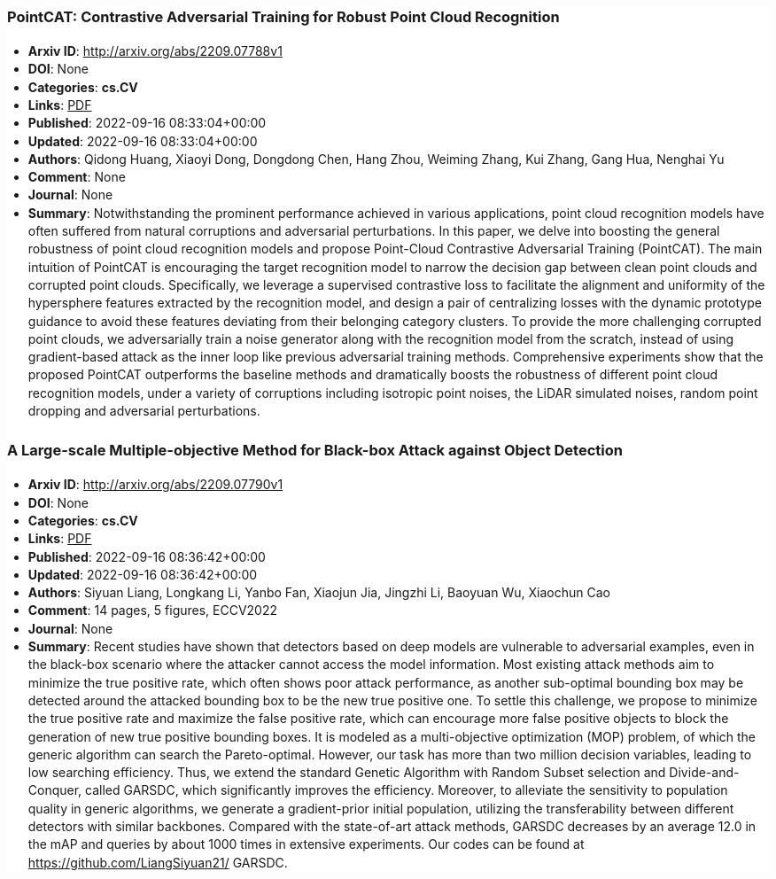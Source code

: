

### PointCAT: Contrastive Adversarial Training for Robust Point Cloud Recognition
- **Arxiv ID**: http://arxiv.org/abs/2209.07788v1
- **DOI**: None
- **Categories**: **cs.CV**
- **Links**: [PDF](http://arxiv.org/pdf/2209.07788v1)
- **Published**: 2022-09-16 08:33:04+00:00
- **Updated**: 2022-09-16 08:33:04+00:00
- **Authors**: Qidong Huang, Xiaoyi Dong, Dongdong Chen, Hang Zhou, Weiming Zhang, Kui Zhang, Gang Hua, Nenghai Yu
- **Comment**: None
- **Journal**: None
- **Summary**: Notwithstanding the prominent performance achieved in various applications, point cloud recognition models have often suffered from natural corruptions and adversarial perturbations. In this paper, we delve into boosting the general robustness of point cloud recognition models and propose Point-Cloud Contrastive Adversarial Training (PointCAT). The main intuition of PointCAT is encouraging the target recognition model to narrow the decision gap between clean point clouds and corrupted point clouds. Specifically, we leverage a supervised contrastive loss to facilitate the alignment and uniformity of the hypersphere features extracted by the recognition model, and design a pair of centralizing losses with the dynamic prototype guidance to avoid these features deviating from their belonging category clusters. To provide the more challenging corrupted point clouds, we adversarially train a noise generator along with the recognition model from the scratch, instead of using gradient-based attack as the inner loop like previous adversarial training methods. Comprehensive experiments show that the proposed PointCAT outperforms the baseline methods and dramatically boosts the robustness of different point cloud recognition models, under a variety of corruptions including isotropic point noises, the LiDAR simulated noises, random point dropping and adversarial perturbations.



### A Large-scale Multiple-objective Method for Black-box Attack against Object Detection
- **Arxiv ID**: http://arxiv.org/abs/2209.07790v1
- **DOI**: None
- **Categories**: **cs.CV**
- **Links**: [PDF](http://arxiv.org/pdf/2209.07790v1)
- **Published**: 2022-09-16 08:36:42+00:00
- **Updated**: 2022-09-16 08:36:42+00:00
- **Authors**: Siyuan Liang, Longkang Li, Yanbo Fan, Xiaojun Jia, Jingzhi Li, Baoyuan Wu, Xiaochun Cao
- **Comment**: 14 pages, 5 figures, ECCV2022
- **Journal**: None
- **Summary**: Recent studies have shown that detectors based on deep models are vulnerable to adversarial examples, even in the black-box scenario where the attacker cannot access the model information. Most existing attack methods aim to minimize the true positive rate, which often shows poor attack performance, as another sub-optimal bounding box may be detected around the attacked bounding box to be the new true positive one. To settle this challenge, we propose to minimize the true positive rate and maximize the false positive rate, which can encourage more false positive objects to block the generation of new true positive bounding boxes. It is modeled as a multi-objective optimization (MOP) problem, of which the generic algorithm can search the Pareto-optimal. However, our task has more than two million decision variables, leading to low searching efficiency. Thus, we extend the standard Genetic Algorithm with Random Subset selection and Divide-and-Conquer, called GARSDC, which significantly improves the efficiency. Moreover, to alleviate the sensitivity to population quality in generic algorithms, we generate a gradient-prior initial population, utilizing the transferability between different detectors with similar backbones. Compared with the state-of-art attack methods, GARSDC decreases by an average 12.0 in the mAP and queries by about 1000 times in extensive experiments. Our codes can be found at https://github.com/LiangSiyuan21/ GARSDC.
